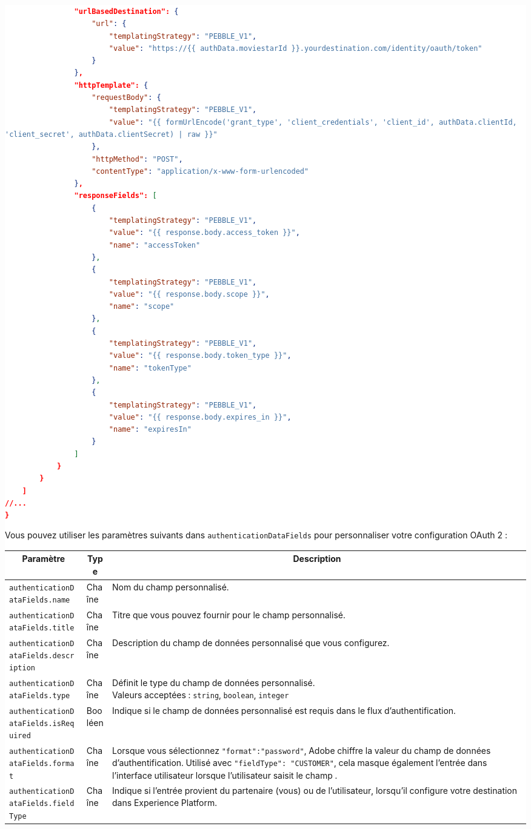 ```json
                "urlBasedDestination": {
                    "url": {
                        "templatingStrategy": "PEBBLE_V1",
                        "value": "https://{{ authData.moviestarId }}.yourdestination.com/identity/oauth/token"
                    }
                },
                "httpTemplate": {
                    "requestBody": {
                        "templatingStrategy": "PEBBLE_V1",
                        "value": "{{ formUrlEncode('grant_type', 'client_credentials', 'client_id', authData.clientId, 'client_secret', authData.clientSecret) | raw }}"
                    },
                    "httpMethod": "POST",
                    "contentType": "application/x-www-form-urlencoded"
                },
                "responseFields": [
                    {
                        "templatingStrategy": "PEBBLE_V1",
                        "value": "{{ response.body.access_token }}",
                        "name": "accessToken"
                    },
                    {
                        "templatingStrategy": "PEBBLE_V1",
                        "value": "{{ response.body.scope }}",
                        "name": "scope"
                    },
                    {
                        "templatingStrategy": "PEBBLE_V1",
                        "value": "{{ response.body.token_type }}",
                        "name": "tokenType"
                    },
                    {
                        "templatingStrategy": "PEBBLE_V1",
                        "value": "{{ response.body.expires_in }}",
                        "name": "expiresIn"
                    }
                ]
            }
        }
    ]
//...
}
```



Vous pouvez utiliser les paramètres suivants dans `authenticationDataFields` pour personnaliser votre configuration OAuth 2 :

| Paramètre | Type | Description |
|---------|----------|------|
| `authenticationDataFields.name` | Chaîne | Nom du champ personnalisé. |
| `authenticationDataFields.title` | Chaîne | Titre que vous pouvez fournir pour le champ personnalisé. |
| `authenticationDataFields.description` | Chaîne | Description du champ de données personnalisé que vous configurez. |
| `authenticationDataFields.type` | Chaîne | Définit le type du champ de données personnalisé. <br> Valeurs acceptées : `string`, `boolean`, `integer` |
| `authenticationDataFields.isRequired` | Booléen | Indique si le champ de données personnalisé est requis dans le flux d’authentification. |
| `authenticationDataFields.format` | Chaîne | Lorsque vous sélectionnez `"format":"password"`, Adobe chiffre la valeur du champ de données d’authentification. Utilisé avec `"fieldType": "CUSTOMER"`, cela masque également l’entrée dans l’interface utilisateur lorsque l’utilisateur saisit le champ . |
| `authenticationDataFields.fieldType` | Chaîne | Indique si l’entrée provient du partenaire (vous) ou de l’utilisateur, lorsqu’il configure votre destination dans Experience Platform. |